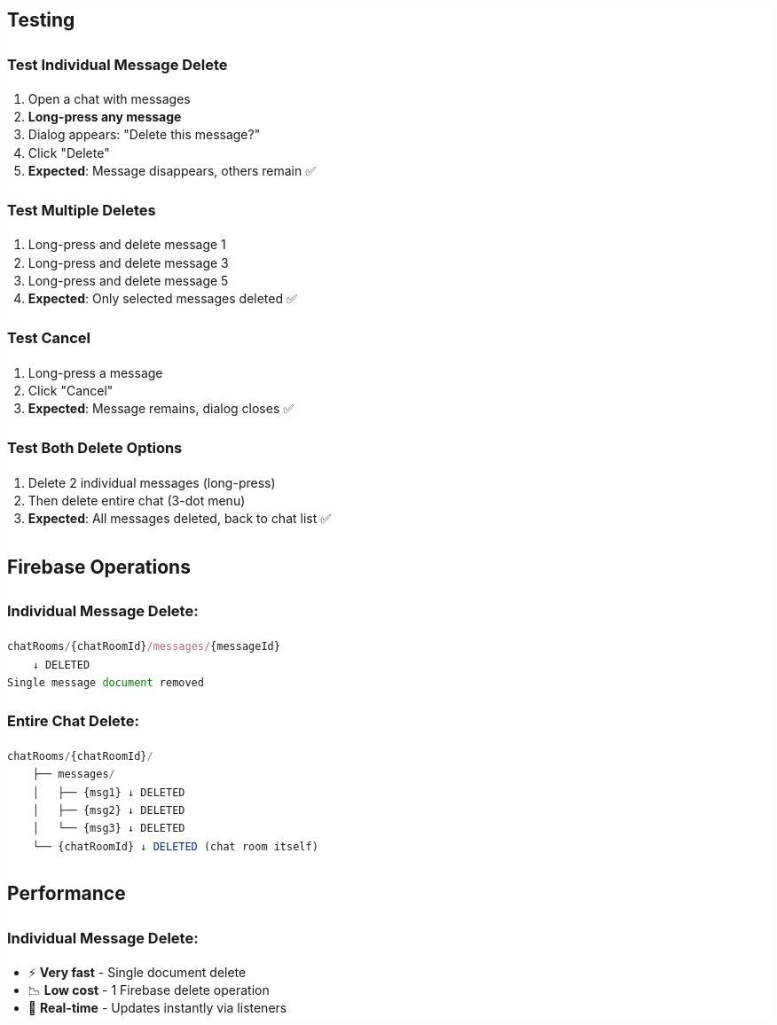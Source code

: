 ## Testing

### Test Individual Message Delete
1. Open a chat with messages
2. **Long-press any message**
3. Dialog appears: "Delete this message?"
4. Click "Delete"
5. **Expected**: Message disappears, others remain ✅

### Test Multiple Deletes
1. Long-press and delete message 1
2. Long-press and delete message 3
3. Long-press and delete message 5
4. **Expected**: Only selected messages deleted ✅

### Test Cancel
1. Long-press a message
2. Click "Cancel"
3. **Expected**: Message remains, dialog closes ✅

### Test Both Delete Options
1. Delete 2 individual messages (long-press)
2. Then delete entire chat (3-dot menu)
3. **Expected**: All messages deleted, back to chat list ✅

## Firebase Operations

### Individual Message Delete:
```javascript
chatRooms/{chatRoomId}/messages/{messageId}
    ↓ DELETED
Single message document removed
```

### Entire Chat Delete:
```javascript
chatRooms/{chatRoomId}/
    ├── messages/
    │   ├── {msg1} ↓ DELETED
    │   ├── {msg2} ↓ DELETED
    │   └── {msg3} ↓ DELETED
    └── {chatRoomId} ↓ DELETED (chat room itself)
```

## Performance

### Individual Message Delete:
- ⚡ **Very fast** - Single document delete
- 📉 **Low cost** - 1 Firebase delete operation
- 🔄 **Real-time** - Updates instantly via listeners
